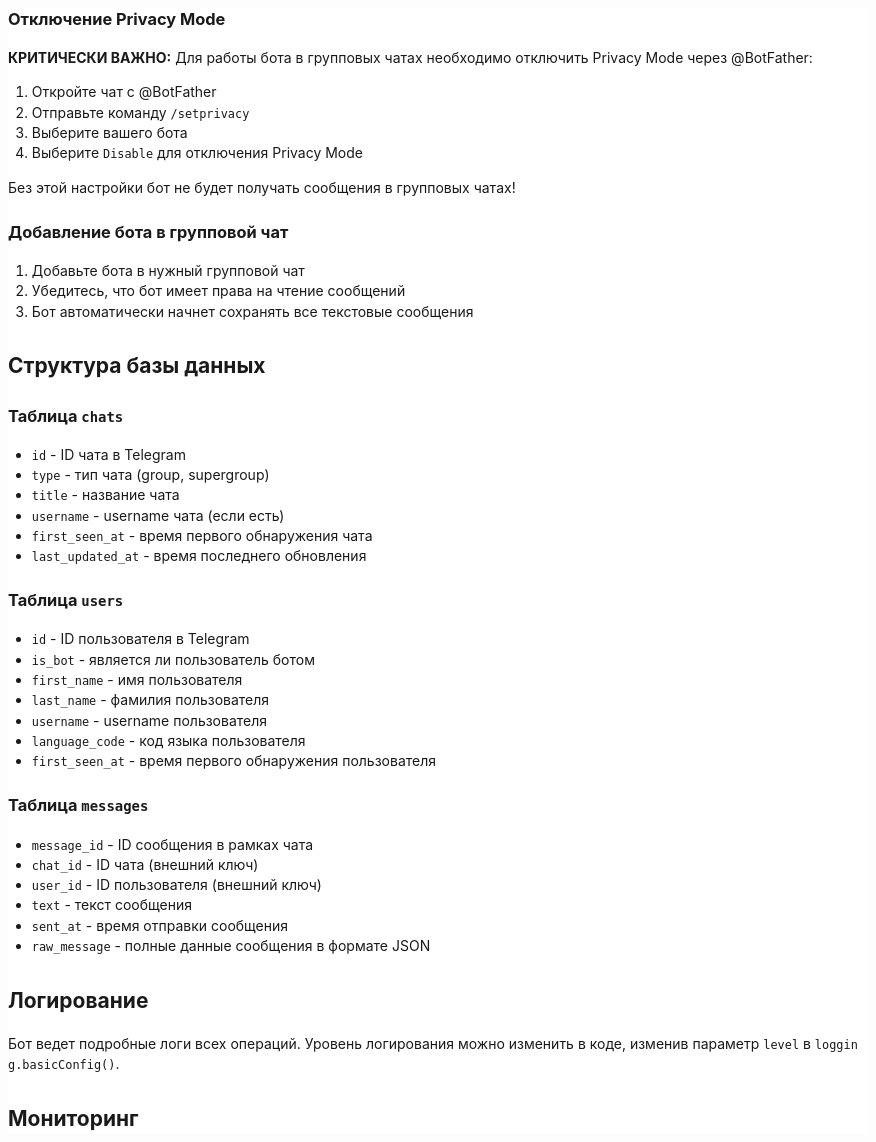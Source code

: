 ### Отключение Privacy Mode

**КРИТИЧЕСКИ ВАЖНО:** Для работы бота в групповых чатах необходимо отключить Privacy Mode через @BotFather:

1. Откройте чат с @BotFather
2. Отправьте команду `/setprivacy`
3. Выберите вашего бота
4. Выберите `Disable` для отключения Privacy Mode

Без этой настройки бот не будет получать сообщения в групповых чатах!

### Добавление бота в групповой чат

1. Добавьте бота в нужный групповой чат
2. Убедитесь, что бот имеет права на чтение сообщений
3. Бот автоматически начнет сохранять все текстовые сообщения

## Структура базы данных

### Таблица `chats`
- `id` - ID чата в Telegram
- `type` - тип чата (group, supergroup)
- `title` - название чата
- `username` - username чата (если есть)
- `first_seen_at` - время первого обнаружения чата
- `last_updated_at` - время последнего обновления

### Таблица `users`
- `id` - ID пользователя в Telegram
- `is_bot` - является ли пользователь ботом
- `first_name` - имя пользователя
- `last_name` - фамилия пользователя
- `username` - username пользователя
- `language_code` - код языка пользователя
- `first_seen_at` - время первого обнаружения пользователя

### Таблица `messages`
- `message_id` - ID сообщения в рамках чата
- `chat_id` - ID чата (внешний ключ)
- `user_id` - ID пользователя (внешний ключ)
- `text` - текст сообщения
- `sent_at` - время отправки сообщения
- `raw_message` - полные данные сообщения в формате JSON

## Логирование

Бот ведет подробные логи всех операций. Уровень логирования можно изменить в коде, изменив параметр `level` в `logging.basicConfig()`.

## Мониторинг
